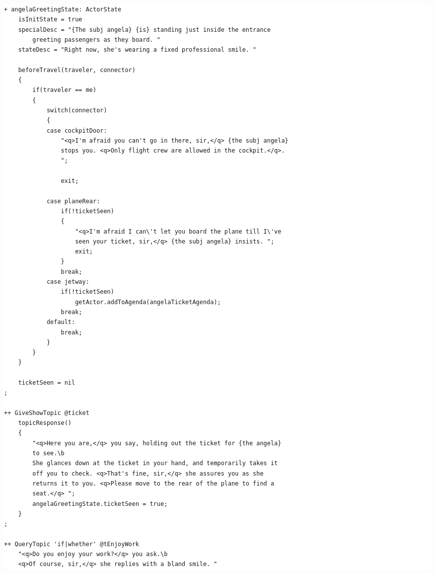     + angelaGreetingState: ActorState
        isInitState = true
        specialDesc = "{The subj angela} {is} standing just inside the entrance
            greeting passengers as they board. "
        stateDesc = "Right now, she's wearing a fixed professional smile. "
        
        beforeTravel(traveler, connector)
        {
            if(traveler == me)
            {
                switch(connector)
                {
                case cockpitDoor:
                    "<q>I'm afraid you can't go in there, sir,</q> {the subj angela}
                    stops you. <q>Only flight crew are allowed in the cockpit.</q>.
                    ";
                    
                    exit;
                   
                case planeRear:
                    if(!ticketSeen)
                    {
                        "<q>I'm afraid I can\'t let you board the plane till I\'ve
                        seen your ticket, sir,</q> {the subj angela} insists. ";
                        exit;
                    }
                    break;
                case jetway:
                    if(!ticketSeen)
                        getActor.addToAgenda(angelaTicketAgenda);
                    break;
                default:
                    break;
                }
            }
        }
        
        ticketSeen = nil
    ;

    ++ GiveShowTopic @ticket
        topicResponse()
        {
            "<q>Here you are,</q> you say, holding out the ticket for {the angela}
            to see.\b
            She glances down at the ticket in your hand, and temporarily takes it
            off you to check. <q>That's fine, sir,</q> she assures you as she
            returns it to you. <q>Please move to the rear of the plane to find a
            seat.</q> ";
            angelaGreetingState.ticketSeen = true;
        }
    ;
        
    ++ QueryTopic 'if|whether' @tEnjoyWork
        "<q>Do you enjoy your work?</q> you ask.\b
        <q>Of course, sir,</q> she replies with a bland smile. "    
        